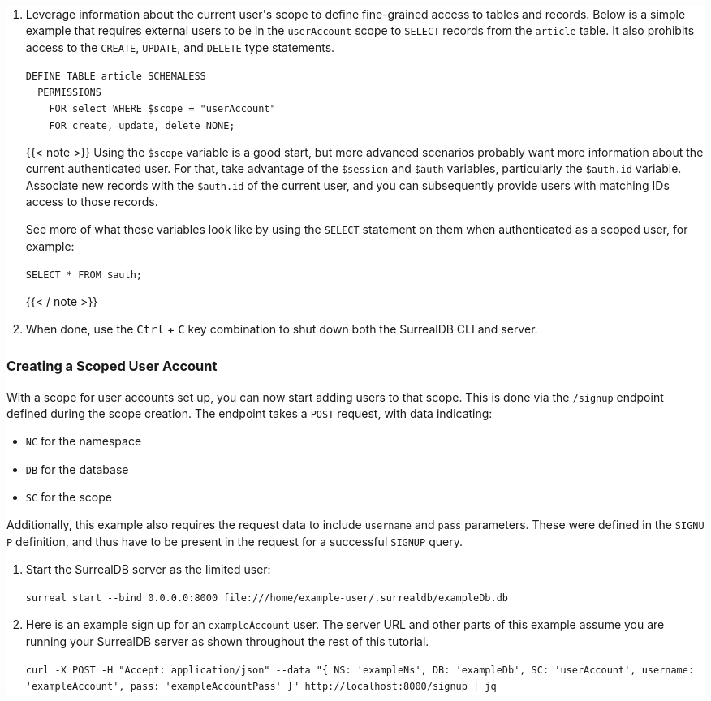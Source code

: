 1.  Leverage information about the current user's scope to define fine-grained access to tables and records. Below is a simple example that requires external users to be in the `userAccount` scope to `SELECT` records from the `article` table. It also prohibits access to the `CREATE`, `UPDATE`, and `DELETE` type statements.

    ```command {title="Terminal #2"}
    DEFINE TABLE article SCHEMALESS
      PERMISSIONS
        FOR select WHERE $scope = "userAccount"
        FOR create, update, delete NONE;
    ```

    {{< note >}}
    Using the `$scope` variable is a good start, but more advanced scenarios probably want more information about the current authenticated user. For that, take advantage of the `$session` and `$auth` variables, particularly the `$auth.id` variable. Associate new records with the `$auth.id` of the current user, and you can subsequently provide users with matching IDs access to those records.

    See more of what these variables look like by using the `SELECT` statement on them when authenticated as a scoped user, for example:

    ```command
    SELECT * FROM $auth;
    ```
    {{< / note >}}

1.  When done, use the <kbd>Ctrl</kbd> + <kbd>C</kbd> key combination to shut down both the SurrealDB CLI and server.

### Creating a Scoped User Account

With a scope for user accounts set up, you can now start adding users to that scope. This is done via the `/signup` endpoint defined during the scope creation. The endpoint takes a `POST` request, with data indicating:

-   `NC` for the namespace

-   `DB` for the database

-   `SC` for the scope

Additionally, this example also requires the request data to include `username` and `pass` parameters. These were defined in the `SIGNUP` definition, and thus have to be present in the request for a successful `SIGNUP` query.

1.  Start the SurrealDB server as the limited user:

    ```command {title="Terminal #1"}
    surreal start --bind 0.0.0.0:8000 file:///home/example-user/.surrealdb/exampleDb.db
    ```

1.  Here is an example sign up for an `exampleAccount` user. The server URL and other parts of this example assume you are running your SurrealDB server as shown throughout the rest of this tutorial.

    ```command {title="Terminal #2"}
    curl -X POST -H "Accept: application/json" --data "{ NS: 'exampleNs', DB: 'exampleDb', SC: 'userAccount', username: 'exampleAccount', pass: 'exampleAccountPass' }" http://localhost:8000/signup | jq
    ```
